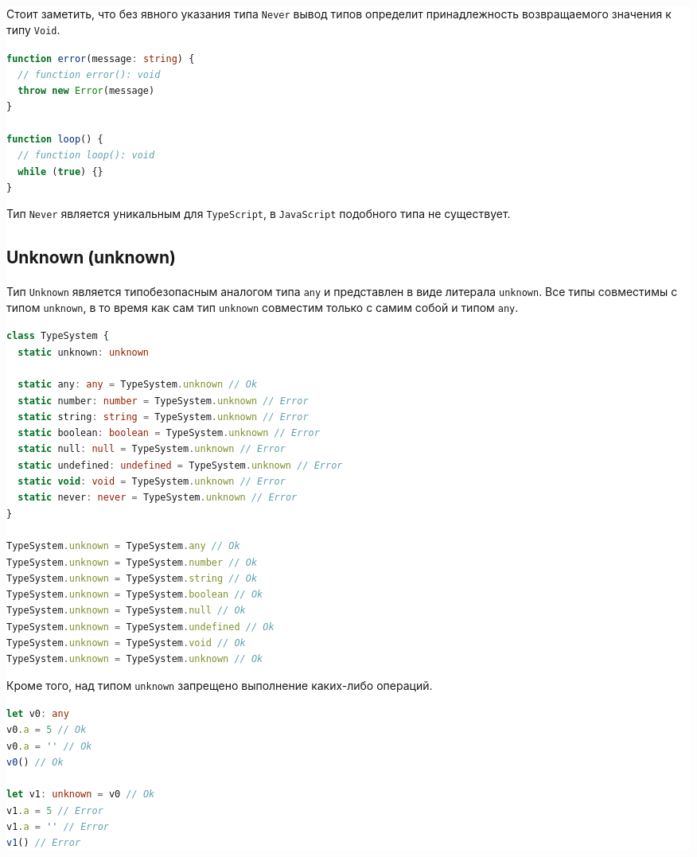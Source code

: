 Стоит заметить, что без явного указания типа `Never` вывод типов определит принадлежность возвращаемого значения к типу `Void`.

```typescript
function error(message: string) {
  // function error(): void
  throw new Error(message)
}

function loop() {
  // function loop(): void
  while (true) {}
}
```

Тип `Never` является уникальным для `TypeScript`, в `JavaScript` подобного типа не существует.

## Unknown (unknown)

Тип `Unknown` является типобезопасным аналогом типа `any` и представлен в виде литерала `unknown`. Все типы совместимы с типом `unknown`, в то время как сам тип `unknown` совместим только с самим собой и типом `any`.

```typescript
class TypeSystem {
  static unknown: unknown

  static any: any = TypeSystem.unknown // Ok
  static number: number = TypeSystem.unknown // Error
  static string: string = TypeSystem.unknown // Error
  static boolean: boolean = TypeSystem.unknown // Error
  static null: null = TypeSystem.unknown // Error
  static undefined: undefined = TypeSystem.unknown // Error
  static void: void = TypeSystem.unknown // Error
  static never: never = TypeSystem.unknown // Error
}

TypeSystem.unknown = TypeSystem.any // Ok
TypeSystem.unknown = TypeSystem.number // Ok
TypeSystem.unknown = TypeSystem.string // Ok
TypeSystem.unknown = TypeSystem.boolean // Ok
TypeSystem.unknown = TypeSystem.null // Ok
TypeSystem.unknown = TypeSystem.undefined // Ok
TypeSystem.unknown = TypeSystem.void // Ok
TypeSystem.unknown = TypeSystem.unknown // Ok
```

Кроме того, над типом `unknown` запрещено выполнение каких-либо операций.

```typescript
let v0: any
v0.a = 5 // Ok
v0.a = '' // Ok
v0() // Ok

let v1: unknown = v0 // Ok
v1.a = 5 // Error
v1.a = '' // Error
v1() // Error
```

